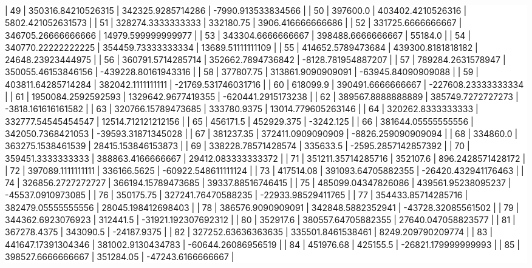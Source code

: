 | 49 | 350316.84210526315 | 342325.9285714286 | -7990.913533834566 |
| 50 | 397600.0 | 403402.4210526316 | 5802.421052631573 |
| 51 | 328274.3333333333 | 332180.75 | 3906.416666666686 |
| 52 | 331725.6666666667 | 346705.26666666666 | 14979.599999999977 |
| 53 | 343304.6666666667 | 398488.6666666667 | 55184.0 |
| 54 | 340770.22222222225 | 354459.73333333334 | 13689.51111111109 |
| 55 | 414652.5789473684 | 439300.8181818182 | 24648.23923444975 |
| 56 | 360791.5714285714 | 352662.7894736842 | -8128.781954887207 |
| 57 | 789284.2631578947 | 350055.46153846156 | -439228.80161943316 |
| 58 | 377807.75 | 313861.9090909091 | -63945.84090909088 |
| 59 | 403811.64285714284 | 382042.1111111111 | -21769.531746031716 |
| 60 | 618099.9 | 390491.6666666667 | -227608.23333333334 |
| 61 | 1950084.2592592593 | 1329642.9677419355 | -620441.2915173238 |
| 62 | 389567.8888888889 | 385749.7272727273 | -3818.161616161582 |
| 63 | 320766.15789473685 | 333780.9375 | 13014.779605263146 |
| 64 | 320262.8333333333 | 332777.54545454547 | 12514.712121212156 |
| 65 | 456171.5 | 452929.375 | -3242.125 |
| 66 | 381644.05555555556 | 342050.7368421053 | -39593.31871345028 |
| 67 | 381237.35 | 372411.0909090909 | -8826.259090909094 |
| 68 | 334860.0 | 363275.1538461539 | 28415.153846153873 |
| 69 | 338228.78571428574 | 335633.5 | -2595.2857142857392 |
| 70 | 359451.3333333333 | 388863.4166666667 | 29412.083333333372 |
| 71 | 351211.35714285716 | 352107.6 | 896.2428571428172 |
| 72 | 397089.1111111111 | 336166.5625 | -60922.548611111124 |
| 73 | 417514.08 | 391093.64705882355 | -26420.432941176463 |
| 74 | 326856.2727272727 | 366194.15789473685 | 39337.88516746415 |
| 75 | 485099.04347826086 | 439561.95238095237 | -45537.0910973085 |
| 76 | 350175.75 | 327241.76470588235 | -22933.98529411765 |
| 77 | 354433.85714285716 | 382479.05555555556 | 28045.198412698403 |
| 78 | 386576.9090909091 | 342848.5882352941 | -43728.32085561502 |
| 79 | 344362.6923076923 | 312441.5 | -31921.192307692312 |
| 80 | 352917.6 | 380557.64705882355 | 27640.047058823577 |
| 81 | 367278.4375 | 343090.5 | -24187.9375 |
| 82 | 327252.63636363635 | 335501.8461538461 | 8249.209790209774 |
| 83 | 441647.17391304346 | 381002.9130434783 | -60644.26086956519 |
| 84 | 451976.68 | 425155.5 | -26821.179999999993 |
| 85 | 398527.6666666667 | 351284.05 | -47243.6166666667 |